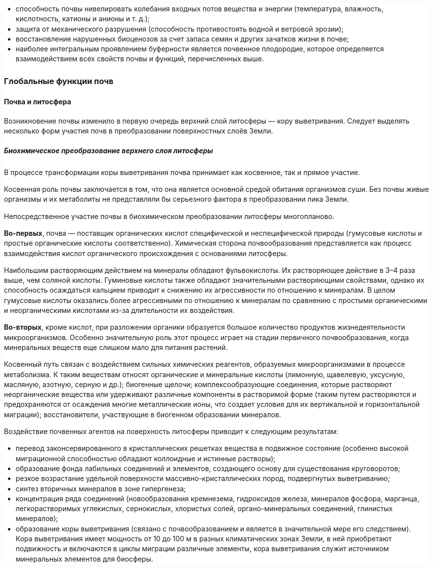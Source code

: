 -   способность почвы нивелировать колебания входных потов вещества и энергии (температура, влажность, кислотность, катионы и анионы и т. д.);
-   защита от механического разрушения (способность противостоять водной и ветровой эрозии);
-   восстановление нарушенных биоценозов за счет запаса семян и других зачатков жизни в почве;
-   наиболее интегральным проявлением буферности является почвенное плодородие, которое определяется взаимодействием всех свойств почвы и функций, перечисленных выше.

### Глобальные функции почв

#### Почва и литосфера

Возникновение почвы изменило в первую очередь верхний слой литосферы — кору выветривания. Следует выделять несколько форм участия почв в преобразовании поверхностных слоёв Земли.

##### Биохимическое преобразование верхнего слоя литосферы

В процессе трансформации коры выветривания почва принимает как косвенное, так и прямое участие.

Косвенная роль почвы заключается в том, что она является основной средой обитания организмов суши. Без почвы живые организмы и их метаболиты не представляли бы серьезного фактора в преобразовании лика Земли.

Непосредственное участие почвы в биохимическом преобразовании литосферы многопланово.

**Во-первых**, почва — поставщик органических кислот специфической и неспецифической природы (гумусовые кислоты и простые органические кислоты соответственно). Химическая сторона почвообразования представляется как процесс взаимодействия кислот органического происхождения с основаниями литосферы.

Наибольшим растворяющим действием на минералы обладают фульвокислоты. Их растворяющее действие в 3–4 раза выше, чем соляной кислоты. Гуминовые кислоты также обладают значительными растворяющими свойствами, однако их способность осаждаться кальцием приводит к снижению их агрессивности по отношению к минералам. В целом гумусовые кислоты оказались более агрессивными по отношению к минералам по сравнению с простыми органическими и неорганическими кислотами из-за длительности их воздействия.

**Во-вторых**, кроме кислот, при разложении органики образуется большое количество продуктов жизнедеятельности микроорганизмов. Особенно значительную роль этот процесс играет на стадии первичного почвообразования, когда минеральных веществ еще слишком мало для питания растений.

Косвенный путь связан с воздействием сильных химических реагентов, образуемых микроорганизмами в процессе метаболизма. К таким веществам относят органические и минеральные кислоты (лимонную, щавелевую, уксусную, масляную, азотную, серную и др.); биогенные щелочи; комплексообразующие соединения, которые растворяют неорганические вещества или удерживают различные компоненты в растворимой форме (таким путем растворяются и предохраняются от осаждения многие металлические ионы, что создает условия для их вертикальной и горизонтальной миграции); восстановители, участвующие в биогенном образовании минералов.

Воздействие почвенных агентов на поверхность литосферы приводит к следующим результатам:

-   перевод законсервированного в кристаллических решетках вещества в подвижное состояние (особенно высокой миграционной способностью обладают коллоидные и истинные растворы);
-   образование фонда лабильных соединений и элементов, создающего основу для существования круговоротов;
-   резкое возрастание удельной поверхности массивно-кристаллических пород, подвергнутых выветриванию;
-   синтез вторичных минералов в зоне гипергенеза;
-   концентрация ряда соединений (новообразования кремнезема, гидроксидов железа, минералов фосфора, марганца, легкорастворимых углекислых, сернокислых, хлористых солей, органо-минеральных соединений, глинистых минералов);
-   образование коры выветривания (связано с почвообразованием и является в значительной мере его следствием). Кора выветривания имеет мощность от 10 до 100 м в разных климатических зонах Земли, в ней приобретают подвижность и включаются в циклы миграции различные элементы, кора выветривания служит источником минеральных элементов для биосферы.
